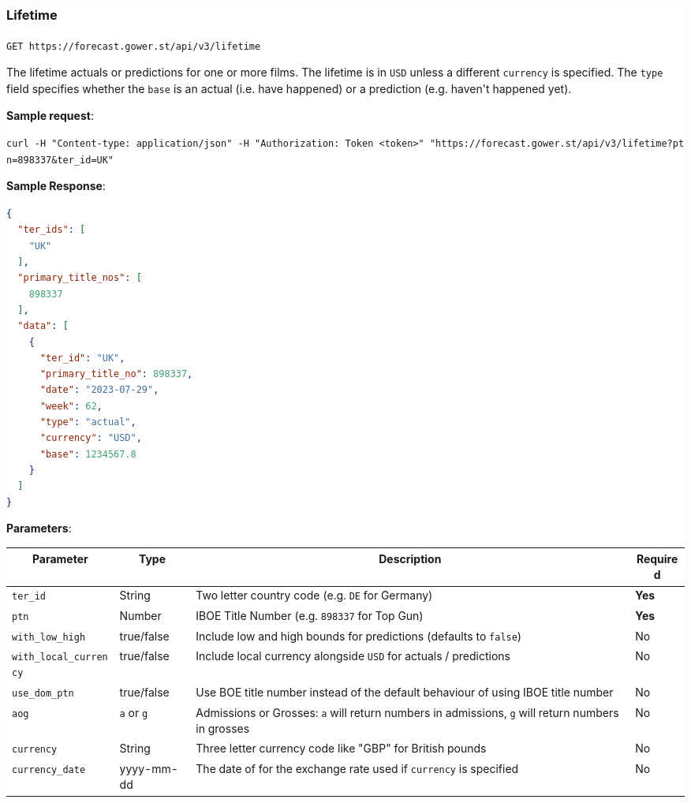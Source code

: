 
### Lifetime

```
GET https://forecast.gower.st/api/v3/lifetime
```

The lifetime actuals or predictions for one or more films. The lifetime is in `USD` unless a different `currency` is specified. The `type` field specifies whether the `base` is an actual (i.e. have happened) or a prediction (e.g. haven't happened yet).

**Sample request**:

```
curl -H "Content-type: application/json" -H "Authorization: Token <token>" "https://forecast.gower.st/api/v3/lifetime?ptn=898337&ter_id=UK"
```

**Sample Response**:
```json
{
  "ter_ids": [
    "UK"
  ],
  "primary_title_nos": [
    898337
  ],
  "data": [
    {
      "ter_id": "UK",
      "primary_title_no": 898337,
      "date": "2023-07-29",
      "week": 62,
      "type": "actual",
      "currency": "USD",
      "base": 1234567.8
    }
  ]
}
```

**Parameters**:

| Parameter  | Type    | Description  | Required |
|------------|---------|--------------|----------|
| `ter_id`     | String  | Two letter country code (e.g. `DE` for Germany) | **Yes**  |
| `ptn`     | Number  | IBOE Title Number (e.g. `898337` for Top Gun) | **Yes**  |
| `with_low_high` | true/false | Include low and high bounds for predictions (defaults to `false`) | No  |
| `with_local_currency` | true/false | Include local currency alongside `USD` for actuals / predictions | No  |
| `use_dom_ptn` | true/false  | Use BOE title number instead of the default behaviour of using IBOE title number | No  |
| `aog` | `a` or `g` | Admissions or Grosses: `a` will return numbers in admissions, `g` will return numbers in grosses | No |
| `currency` | String | Three letter currency code like "GBP" for British pounds | No  |
| `currency_date` | yyyy-mm-dd | The date of for the exchange rate used if `currency` is specified | No  |
